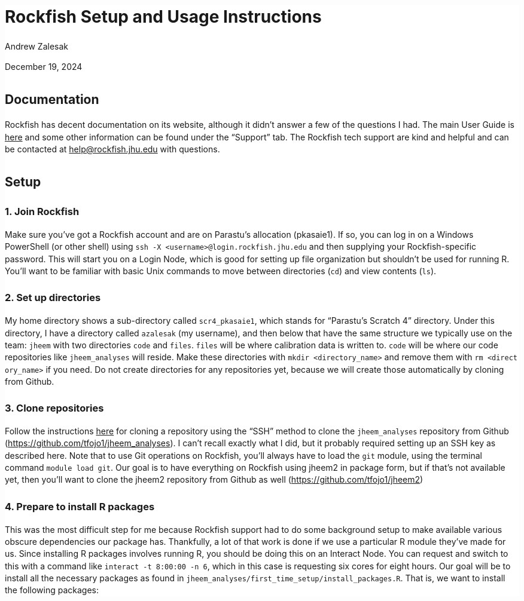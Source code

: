 # Rockfish Setup and Usage Instructions
Andrew Zalesak

December 19, 2024

## Documentation
Rockfish has decent documentation on its website, although it didn’t answer a few of the questions I had. The main User Guide is [here](https://www.arch.jhu.edu/guide/) and some other information can be found under the “Support” tab. The Rockfish tech support are kind and helpful and can be contacted at help@rockfish.jhu.edu with questions.

## Setup

### 1. Join Rockfish
Make sure you’ve got a Rockfish account and are on Parastu’s allocation (pkasaie1). If so, you can log in on a Windows PowerShell (or other shell) using `ssh -X <username>@login.rockfish.jhu.edu` and then supplying your Rockfish-specific password. This will start you on a Login Node, which is good for setting up file organization but shouldn’t be used for running R. You’ll want to be familiar with basic Unix commands to move between directories (`cd`) and view contents (`ls`).

###	2. Set up directories
My home directory shows a sub-directory called `scr4_pkasaie1`, which stands for “Parastu’s Scratch 4” directory. Under this directory, I have a directory called `azalesak` (my username), and then below that have the same structure we typically use on the team: `jheem` with two directories `code` and `files`. `files` will be where calibration data is written to. `code` will be where our code repositories like `jheem_analyses` will reside. Make these directories with `mkdir <directory_name>` and remove them with `rm <directory_name>` if you need. Do not create directories for any repositories yet, because we will create those automatically by cloning from Github.

### 3. Clone repositories
Follow the instructions [here](https://docs.github.com/en/repositories/creating-and-managing-repositories/cloning-a-repository) for cloning a repository using the “SSH” method to clone the `jheem_analyses` repository from Github (https://github.com/tfojo1/jheem_analyses). I can’t recall exactly what I did, but it probably required setting up an SSH key as described here. Note that to use Git operations on Rockfish, you’ll always have to load the `git` module, using the terminal command `module load git`. Our goal is to have everything on Rockfish using jheem2 in package form, but if that’s not available yet, then you’ll want to clone the jheem2 repository from Github as well (https://github.com/tfojo1/jheem2)

### 4. Prepare to install R packages
This was the most difficult step for me because Rockfish support had to do some background setup to make available various obscure dependencies our package has. Thankfully, a lot of that work is done if we use a particular R module they’ve made for us. Since installing R packages involves running R, you should be doing this on an Interact Node. You can request and switch to this with a command like `interact -t 8:00:00 -n 6`, which in this case is requesting six cores for eight hours. Our goal will be to install all the necessary packages as found in `jheem_analyses/first_time_setup/install_packages.R`. That is, we want to install the following packages:
